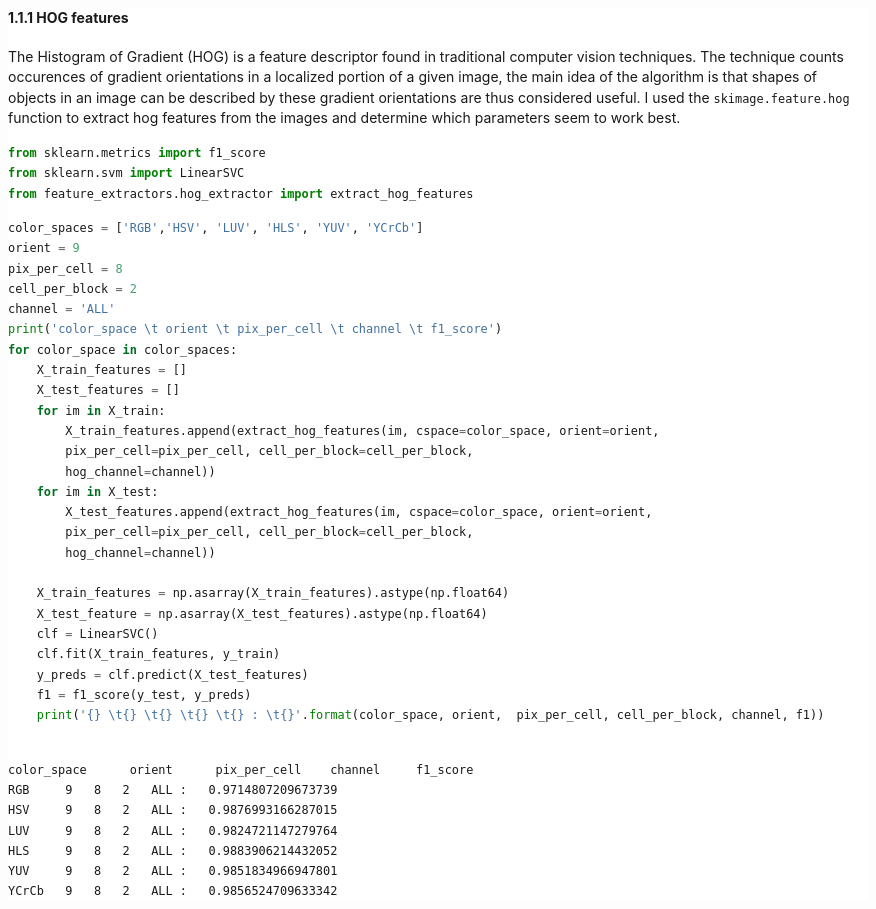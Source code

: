 #### 1.1.1 HOG features
The Histogram of Gradient (HOG) is a feature descriptor found in traditional computer vision techniques. The technique counts occurences of gradient orientations in a localized portion of a given image, the main idea of the algorithm is that shapes of objects in an image can be described by these gradient orientations are thus considered useful. I used the ```skimage.feature.hog``` function to extract hog features from the images and determine which parameters seem to work best.



```python
from sklearn.metrics import f1_score
from sklearn.svm import LinearSVC
from feature_extractors.hog_extractor import extract_hog_features
```


```python
color_spaces = ['RGB','HSV', 'LUV', 'HLS', 'YUV', 'YCrCb']
orient = 9
pix_per_cell = 8
cell_per_block = 2
channel = 'ALL'
print('color_space \t orient \t pix_per_cell \t channel \t f1_score')
for color_space in color_spaces:
    X_train_features = []
    X_test_features = []
    for im in X_train:
        X_train_features.append(extract_hog_features(im, cspace=color_space, orient=orient, 
        pix_per_cell=pix_per_cell, cell_per_block=cell_per_block, 
        hog_channel=channel))
    for im in X_test:
        X_test_features.append(extract_hog_features(im, cspace=color_space, orient=orient, 
        pix_per_cell=pix_per_cell, cell_per_block=cell_per_block, 
        hog_channel=channel))

    X_train_features = np.asarray(X_train_features).astype(np.float64)
    X_test_feature = np.asarray(X_test_features).astype(np.float64)
    clf = LinearSVC()
    clf.fit(X_train_features, y_train)
    y_preds = clf.predict(X_test_features)
    f1 = f1_score(y_test, y_preds)
    print('{} \t{} \t{} \t{} \t{} : \t{}'.format(color_space, orient,  pix_per_cell, cell_per_block, channel, f1))
                    
```

    color_space 	 orient 	 pix_per_cell 	 channel 	 f1_score
    RGB 	9 	8 	2 	ALL : 	0.9714807209673739
    HSV 	9 	8 	2 	ALL : 	0.9876993166287015
    LUV 	9 	8 	2 	ALL : 	0.9824721147279764
    HLS 	9 	8 	2 	ALL : 	0.9883906214432052
    YUV 	9 	8 	2 	ALL : 	0.9851834966947801
    YCrCb 	9 	8 	2 	ALL : 	0.9856524709633342

